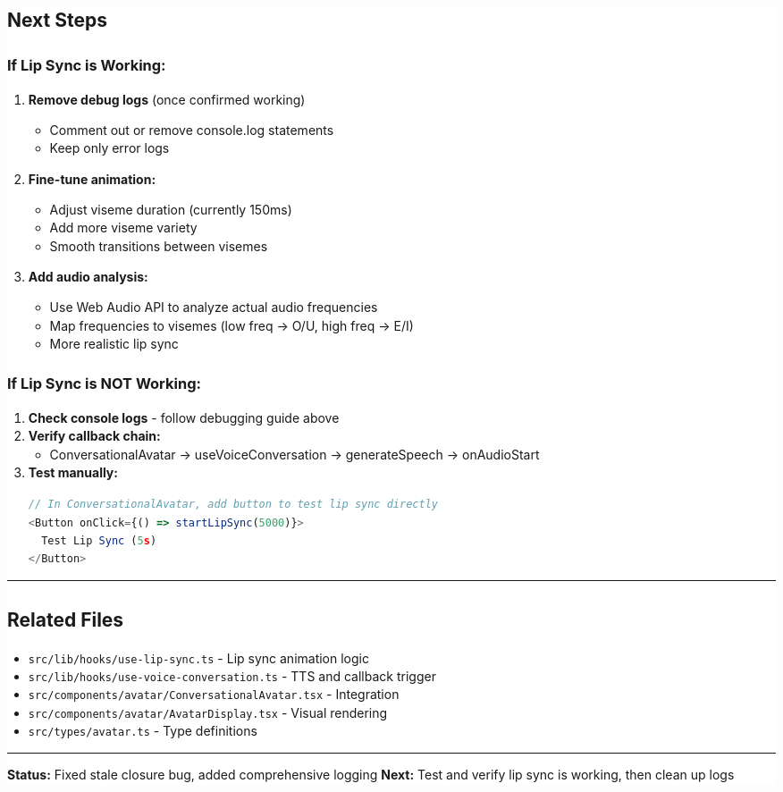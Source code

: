 
## Next Steps

### If Lip Sync is Working:

1. **Remove debug logs** (once confirmed working)

   - Comment out or remove console.log statements
   - Keep only error logs

2. **Fine-tune animation:**

   - Adjust viseme duration (currently 150ms)
   - Add more viseme variety
   - Smooth transitions between visemes

3. **Add audio analysis:**
   - Use Web Audio API to analyze actual audio frequencies
   - Map frequencies to visemes (low freq → O/U, high freq → E/I)
   - More realistic lip sync

### If Lip Sync is NOT Working:

1. **Check console logs** - follow debugging guide above
2. **Verify callback chain:**
   - ConversationalAvatar → useVoiceConversation → generateSpeech → onAudioStart
3. **Test manually:**
   ```typescript
   // In ConversationalAvatar, add button to test lip sync directly
   <Button onClick={() => startLipSync(5000)}>
     Test Lip Sync (5s)
   </Button>
   ```

---

## Related Files

- `src/lib/hooks/use-lip-sync.ts` - Lip sync animation logic
- `src/lib/hooks/use-voice-conversation.ts` - TTS and callback trigger
- `src/components/avatar/ConversationalAvatar.tsx` - Integration
- `src/components/avatar/AvatarDisplay.tsx` - Visual rendering
- `src/types/avatar.ts` - Type definitions

---

**Status:** Fixed stale closure bug, added comprehensive logging **Next:** Test
and verify lip sync is working, then clean up logs
